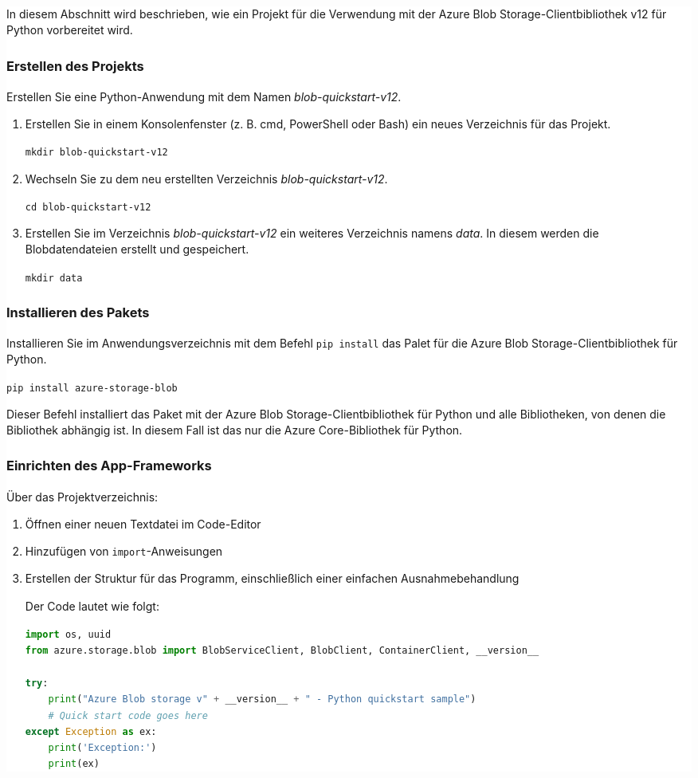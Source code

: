 In diesem Abschnitt wird beschrieben, wie ein Projekt für die Verwendung mit der Azure Blob Storage-Clientbibliothek v12 für Python vorbereitet wird.

### <a name="create-the-project"></a>Erstellen des Projekts

Erstellen Sie eine Python-Anwendung mit dem Namen *blob-quickstart-v12*.

1. Erstellen Sie in einem Konsolenfenster (z. B. cmd, PowerShell oder Bash) ein neues Verzeichnis für das Projekt.

    ```console
    mkdir blob-quickstart-v12
    ```

1. Wechseln Sie zu dem neu erstellten Verzeichnis *blob-quickstart-v12*.

    ```console
    cd blob-quickstart-v12
    ```

1. Erstellen Sie im Verzeichnis *blob-quickstart-v12* ein weiteres Verzeichnis namens *data*. In diesem werden die Blobdatendateien erstellt und gespeichert.

    ```console
    mkdir data
    ```

### <a name="install-the-package"></a>Installieren des Pakets

Installieren Sie im Anwendungsverzeichnis mit dem Befehl `pip install` das Palet für die Azure Blob Storage-Clientbibliothek für Python.

```console
pip install azure-storage-blob
```

Dieser Befehl installiert das Paket mit der Azure Blob Storage-Clientbibliothek für Python und alle Bibliotheken, von denen die Bibliothek abhängig ist. In diesem Fall ist das nur die Azure Core-Bibliothek für Python.

### <a name="set-up-the-app-framework"></a>Einrichten des App-Frameworks

Über das Projektverzeichnis:

1. Öffnen einer neuen Textdatei im Code-Editor
1. Hinzufügen von `import`-Anweisungen
1. Erstellen der Struktur für das Programm, einschließlich einer einfachen Ausnahmebehandlung

    Der Code lautet wie folgt:

    ```python
    import os, uuid
    from azure.storage.blob import BlobServiceClient, BlobClient, ContainerClient, __version__

    try:
        print("Azure Blob storage v" + __version__ + " - Python quickstart sample")
        # Quick start code goes here
    except Exception as ex:
        print('Exception:')
        print(ex)
    ```
